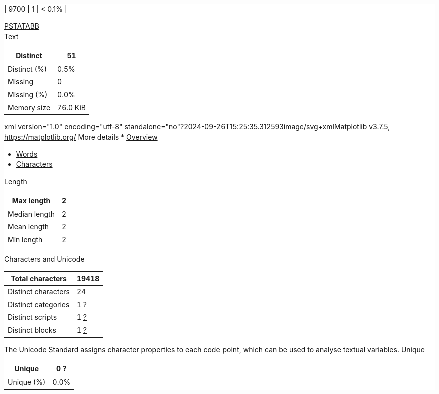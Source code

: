 | 9700 | 1 | \< 0\.1% |

[PSTATABB](#pp_var_-3268110645972725649)  
Text



| Distinct | 51 |
| --- | --- |
| Distinct (%) | 0\.5% |
| Missing | 0 |
| Missing (%) | 0\.0% |
| Memory size | 76\.0 KiB |

xml version\="1\.0" encoding\="utf\-8" standalone\="no"?2024\-09\-26T15:25:35\.312593image/svg\+xmlMatplotlib v3\.7\.5, https://matplotlib.org/ More details * [Overview](#-3268110645972725649bottom--3268110645972725649overview)
* [Words](#-3268110645972725649bottom--3268110645972725649word)
* [Characters](#-3268110645972725649bottom--3268110645972725649characters)

Length



| Max length | 2 |
| --- | --- |
| Median length | 2 |
| Mean length | 2 |
| Min length | 2 |

Characters and Unicode



| Total characters | 19418 |
| --- | --- |
| Distinct characters | 24 |
| Distinct categories | 1 [?](https://en.wikipedia.org/wiki/Unicode_character_property#General_Category "Unicode categories (click for more information)") |
| Distinct scripts | 1 [?](https://en.wikipedia.org/wiki/Script_(Unicode)#List_of_scripts_in_Unicode "Unicode scripts (click for more information)") |
| Distinct blocks | 1 [?](https://en.wikipedia.org/wiki/Unicode_block "Unicode blocks (click for more information)") |

 The Unicode Standard assigns character properties to each code point, which can be used to analyse textual variables. Unique



| Unique | 0 ? |
| --- | --- |
| Unique (%) | 0\.0% |
